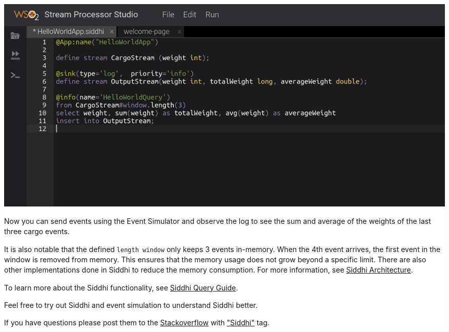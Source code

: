 ![](../../images/quickstart/window-processing-app.png?raw=true "Window Processing with Siddhi")

Now you can send events using the Event Simulator and observe the log to see the sum and average of the weights of the last three 
cargo events.

It is also notable that the defined `length window` only keeps 3 events in-memory. When the 4th event arrives, the 
first event in the window is removed from memory. This ensures that the memory usage does not grow beyond a specific limit. There are also other 
implementations done in Siddhi  to reduce the memory consumption. For more information, see [Siddhi Architecture](http://siddhi.io/documentation/siddhi-5.x/architecture-5.x/).

To learn more about the Siddhi functionality, see [Siddhi Query Guide](http://siddhi.io/documentation/siddhi-5.x/query-guide-5.x/).

Feel free to try out Siddhi and event simulation to understand Siddhi better.

If you have questions please post them to the <a target="_blank" href="http://stackoverflow.com/search?q=siddhi">Stackoverflow</a> with <a target="_blank" href="http://stackoverflow.com/search?q=siddhi">"Siddhi"</a> tag.
